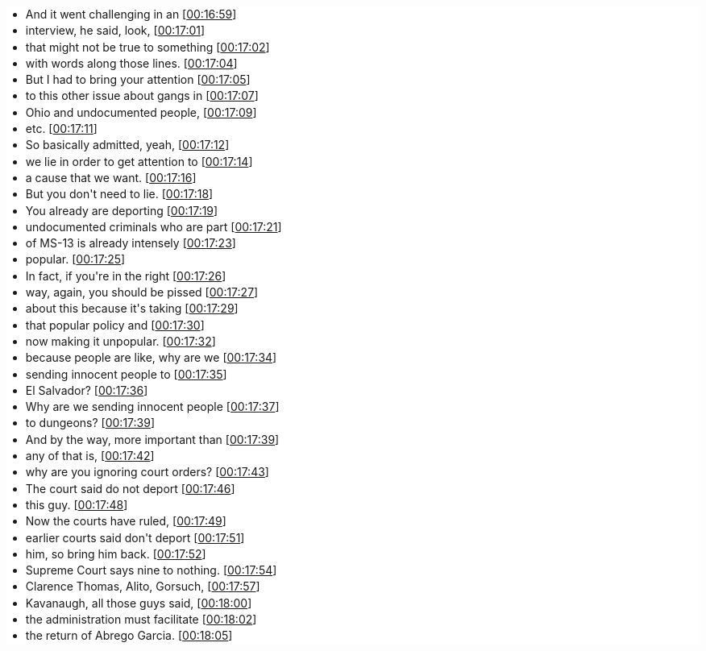 *  And it went challenging in an [[00:16:59](https://www.youtube.com/watch?v=Yv3Cwu1UdDE&t=1019.72s)]
*  interview, he said, look, [[00:17:01](https://www.youtube.com/watch?v=Yv3Cwu1UdDE&t=1021.0s)]
*  that might not be true to something [[00:17:02](https://www.youtube.com/watch?v=Yv3Cwu1UdDE&t=1022.36s)]
*  with words along those lines. [[00:17:04](https://www.youtube.com/watch?v=Yv3Cwu1UdDE&t=1024.16s)]
*  But I had to bring your attention [[00:17:05](https://www.youtube.com/watch?v=Yv3Cwu1UdDE&t=1025.96s)]
*  to this other issue about gangs in [[00:17:07](https://www.youtube.com/watch?v=Yv3Cwu1UdDE&t=1027.8s)]
*  Ohio and undocumented people, [[00:17:09](https://www.youtube.com/watch?v=Yv3Cwu1UdDE&t=1029.84s)]
*  etc. [[00:17:11](https://www.youtube.com/watch?v=Yv3Cwu1UdDE&t=1031.76s)]
*  So basically admitted, yeah, [[00:17:12](https://www.youtube.com/watch?v=Yv3Cwu1UdDE&t=1032.92s)]
*  we lie in order to get attention to [[00:17:14](https://www.youtube.com/watch?v=Yv3Cwu1UdDE&t=1034.68s)]
*  a cause that we want. [[00:17:16](https://www.youtube.com/watch?v=Yv3Cwu1UdDE&t=1036.6s)]
*  But you don't need to lie. [[00:17:18](https://www.youtube.com/watch?v=Yv3Cwu1UdDE&t=1038.44s)]
*  You already are deporting [[00:17:19](https://www.youtube.com/watch?v=Yv3Cwu1UdDE&t=1039.6s)]
*  undocumented criminals who are part [[00:17:21](https://www.youtube.com/watch?v=Yv3Cwu1UdDE&t=1041.28s)]
*  of MS-13 is already intensely [[00:17:23](https://www.youtube.com/watch?v=Yv3Cwu1UdDE&t=1043.72s)]
*  popular. [[00:17:25](https://www.youtube.com/watch?v=Yv3Cwu1UdDE&t=1045.68s)]
*  In fact, if you're in the right [[00:17:26](https://www.youtube.com/watch?v=Yv3Cwu1UdDE&t=1046.76s)]
*  way, again, you should be pissed [[00:17:27](https://www.youtube.com/watch?v=Yv3Cwu1UdDE&t=1047.84s)]
*  about this because it's taking [[00:17:29](https://www.youtube.com/watch?v=Yv3Cwu1UdDE&t=1049.04s)]
*  that popular policy and [[00:17:30](https://www.youtube.com/watch?v=Yv3Cwu1UdDE&t=1050.84s)]
*  now making it unpopular. [[00:17:32](https://www.youtube.com/watch?v=Yv3Cwu1UdDE&t=1052.24s)]
*  because people are like, why are we [[00:17:34](https://www.youtube.com/watch?v=Yv3Cwu1UdDE&t=1054.44s)]
*  sending innocent people to [[00:17:35](https://www.youtube.com/watch?v=Yv3Cwu1UdDE&t=1055.72s)]
*  El Salvador? [[00:17:36](https://www.youtube.com/watch?v=Yv3Cwu1UdDE&t=1056.6s)]
*  Why are we sending innocent people [[00:17:37](https://www.youtube.com/watch?v=Yv3Cwu1UdDE&t=1057.48s)]
*  to dungeons? [[00:17:39](https://www.youtube.com/watch?v=Yv3Cwu1UdDE&t=1059.0s)]
*  And by the way, more important than [[00:17:39](https://www.youtube.com/watch?v=Yv3Cwu1UdDE&t=1059.84s)]
*  any of that is, [[00:17:42](https://www.youtube.com/watch?v=Yv3Cwu1UdDE&t=1062.48s)]
*  why are you ignoring court orders? [[00:17:43](https://www.youtube.com/watch?v=Yv3Cwu1UdDE&t=1063.6s)]
*  The court said do not deport [[00:17:46](https://www.youtube.com/watch?v=Yv3Cwu1UdDE&t=1066.44s)]
*  this guy. [[00:17:48](https://www.youtube.com/watch?v=Yv3Cwu1UdDE&t=1068.44s)]
*  Now the courts have ruled, [[00:17:49](https://www.youtube.com/watch?v=Yv3Cwu1UdDE&t=1069.52s)]
*  earlier courts said don't deport [[00:17:51](https://www.youtube.com/watch?v=Yv3Cwu1UdDE&t=1071.04s)]
*  him, so bring him back. [[00:17:52](https://www.youtube.com/watch?v=Yv3Cwu1UdDE&t=1072.92s)]
*  Supreme Court says nine to nothing. [[00:17:54](https://www.youtube.com/watch?v=Yv3Cwu1UdDE&t=1074.6399999999999s)]
*  Clarence Thomas, Alito, Gorsuch, [[00:17:57](https://www.youtube.com/watch?v=Yv3Cwu1UdDE&t=1077.6s)]
*  Kavanaugh, all those guys said, [[00:18:00](https://www.youtube.com/watch?v=Yv3Cwu1UdDE&t=1080.36s)]
*  the administration must facilitate [[00:18:02](https://www.youtube.com/watch?v=Yv3Cwu1UdDE&t=1082.9199999999998s)]
*  the return of Abrego Garcia. [[00:18:05](https://www.youtube.com/watch?v=Yv3Cwu1UdDE&t=1085.8799999999999s)]